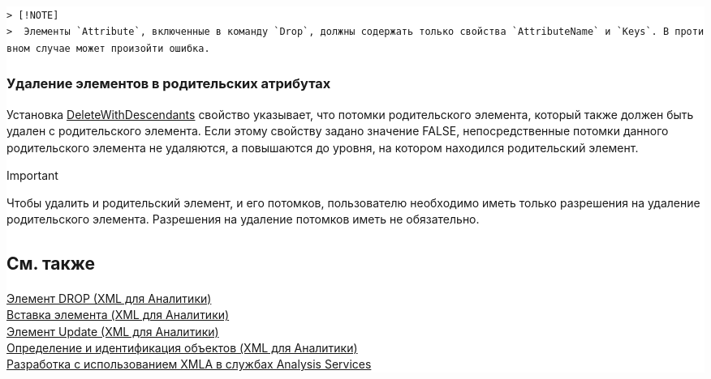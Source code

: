     > [!NOTE]  
    >  Элементы `Attribute`, включенные в команду `Drop`, должны содержать только свойства `AttributeName` и `Keys`. В противном случае может произойти ошибка.  
  
### <a name="dropping-members-in-parent-attributes"></a>Удаление элементов в родительских атрибутах  
 Установка [DeleteWithDescendants](https://docs.microsoft.com/bi-reference/xmla/xml-elements-properties/deletewithdescendants-element-xmla) свойство указывает, что потомки родительского элемента, который также должен быть удален с родительского элемента. Если этому свойству задано значение FALSE, непосредственные потомки данного родительского элемента не удаляются, а повышаются до уровня, на котором находился родительский элемент.  
  
> [!IMPORTANT]  
>  Чтобы удалить и родительский элемент, и его потомков, пользователю необходимо иметь только разрешения на удаление родительского элемента. Разрешения на удаление потомков иметь не обязательно.  
  
## <a name="see-also"></a>См. также  
 [Элемент DROP &#40;XML для Аналитики&#41;](https://docs.microsoft.com/bi-reference/xmla/xml-elements-commands/drop-element-xmla)   
 [Вставка элемента &#40;XML для Аналитики&#41;](https://docs.microsoft.com/bi-reference/xmla/xml-elements-commands/insert-element-xmla)   
 [Элемент Update &#40;XML для Аналитики&#41;](https://docs.microsoft.com/bi-reference/xmla/xml-elements-commands/update-element-xmla)   
 [Определение и идентификация объектов &#40;XML для Аналитики&#41;](https://docs.microsoft.com/bi-reference/xmla/xml-elements-objects)   
 [Разработка с использованием XMLA в службах Analysis Services](developing-with-xmla-in-analysis-services.md)  
  
  
